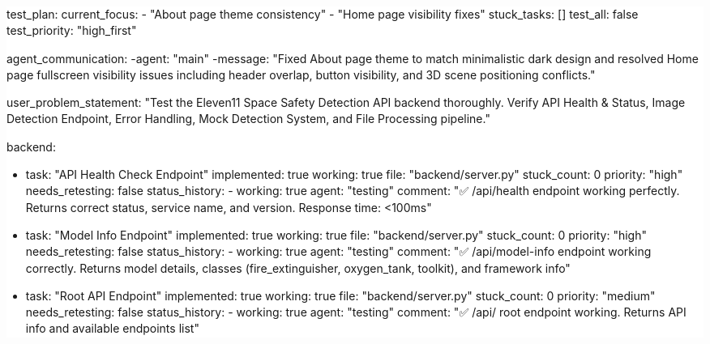test_plan:
  current_focus:
    - "About page theme consistency"
    - "Home page visibility fixes"
  stuck_tasks: []
  test_all: false
  test_priority: "high_first"

agent_communication:
    -agent: "main"
    -message: "Fixed About page theme to match minimalistic dark design and resolved Home page fullscreen visibility issues including header overlap, button visibility, and 3D scene positioning conflicts."

user_problem_statement: "Test the Eleven11 Space Safety Detection API backend thoroughly. Verify API Health & Status, Image Detection Endpoint, Error Handling, Mock Detection System, and File Processing pipeline."

backend:
  - task: "API Health Check Endpoint"
    implemented: true
    working: true
    file: "backend/server.py"
    stuck_count: 0
    priority: "high"
    needs_retesting: false
    status_history:
        - working: true
          agent: "testing"
          comment: "✅ /api/health endpoint working perfectly. Returns correct status, service name, and version. Response time: <100ms"

  - task: "Model Info Endpoint"
    implemented: true
    working: true
    file: "backend/server.py"
    stuck_count: 0
    priority: "high"
    needs_retesting: false
    status_history:
        - working: true
          agent: "testing"
          comment: "✅ /api/model-info endpoint working correctly. Returns model details, classes (fire_extinguisher, oxygen_tank, toolkit), and framework info"

  - task: "Root API Endpoint"
    implemented: true
    working: true
    file: "backend/server.py"
    stuck_count: 0
    priority: "medium"
    needs_retesting: false
    status_history:
        - working: true
          agent: "testing"
          comment: "✅ /api/ root endpoint working. Returns API info and available endpoints list"

